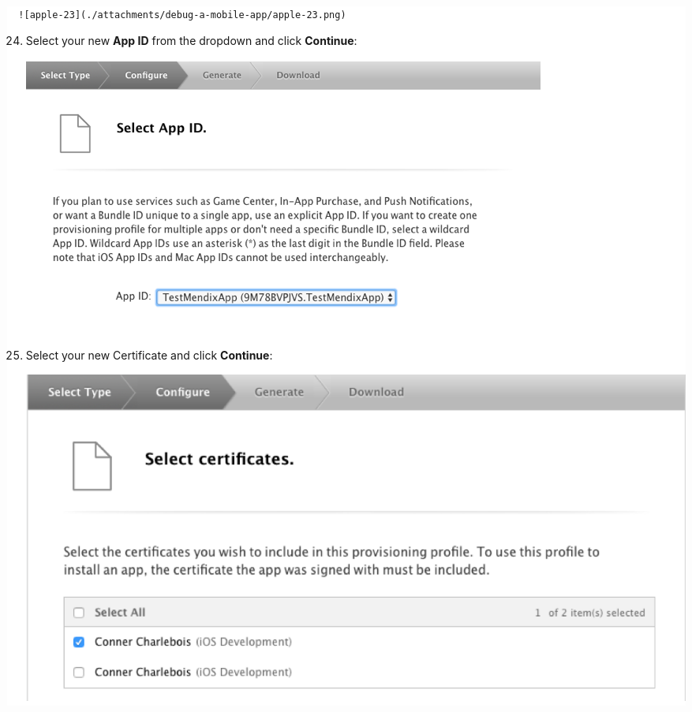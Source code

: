       ![apple-23](./attachments/debug-a-mobile-app/apple-23.png)

24. Select your new **App ID** from the dropdown and click **Continue**:

      ![apple-24](./attachments/debug-a-mobile-app/apple-24.png)

25. Select your new Certificate and click **Continue**:

      ![apple-25](./attachments/debug-a-mobile-app/apple-25.png)
